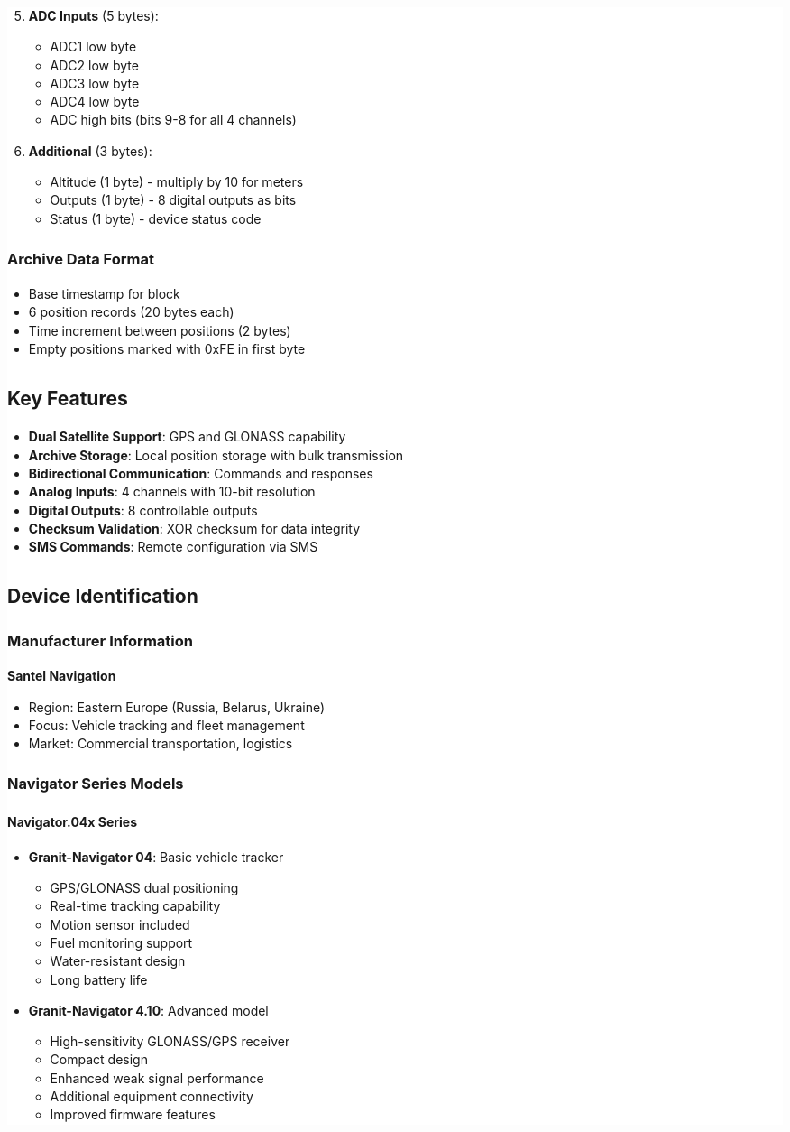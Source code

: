 5. **ADC Inputs** (5 bytes):
   - ADC1 low byte
   - ADC2 low byte
   - ADC3 low byte
   - ADC4 low byte
   - ADC high bits (bits 9-8 for all 4 channels)

6. **Additional** (3 bytes):
   - Altitude (1 byte) - multiply by 10 for meters
   - Outputs (1 byte) - 8 digital outputs as bits
   - Status (1 byte) - device status code

### Archive Data Format
- Base timestamp for block
- 6 position records (20 bytes each)
- Time increment between positions (2 bytes)
- Empty positions marked with 0xFE in first byte

## Key Features

- **Dual Satellite Support**: GPS and GLONASS capability
- **Archive Storage**: Local position storage with bulk transmission
- **Bidirectional Communication**: Commands and responses
- **Analog Inputs**: 4 channels with 10-bit resolution
- **Digital Outputs**: 8 controllable outputs
- **Checksum Validation**: XOR checksum for data integrity
- **SMS Commands**: Remote configuration via SMS

## Device Identification

### Manufacturer Information
**Santel Navigation**  
- Region: Eastern Europe (Russia, Belarus, Ukraine)
- Focus: Vehicle tracking and fleet management
- Market: Commercial transportation, logistics

### Navigator Series Models

#### Navigator.04x Series
- **Granit-Navigator 04**: Basic vehicle tracker
  - GPS/GLONASS dual positioning
  - Real-time tracking capability
  - Motion sensor included
  - Fuel monitoring support
  - Water-resistant design
  - Long battery life
  
- **Granit-Navigator 4.10**: Advanced model
  - High-sensitivity GLONASS/GPS receiver
  - Compact design
  - Enhanced weak signal performance
  - Additional equipment connectivity
  - Improved firmware features
